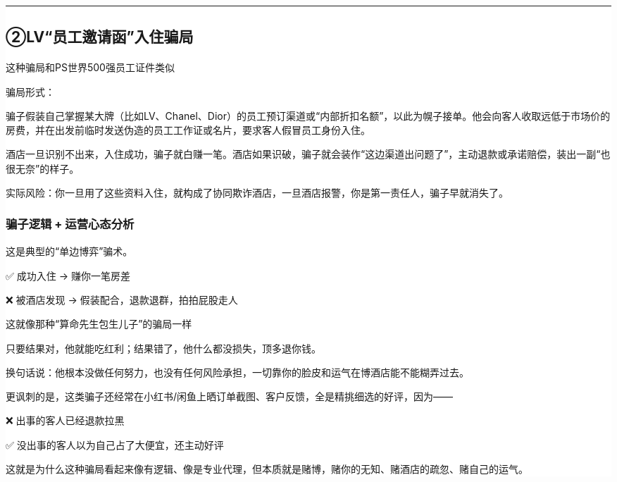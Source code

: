 * * *

## ②LV“员工邀请函”入住骗局

这种骗局和PS世界500强员工证件类似

骗局形式：

骗子假装自己掌握某大牌（比如LV、Chanel、Dior）的员工预订渠道或“内部折扣名额”，以此为幌子接单。他会向客人收取远低于市场价的房费，并在出发前临时发送伪造的员工工作证或名片，要求客人假冒员工身份入住。

酒店一旦识别不出来，入住成功，骗子就白赚一笔。酒店如果识破，骗子就会装作“这边渠道出问题了”，主动退款或承诺赔偿，装出一副“也很无奈”的样子。

实际风险：你一旦用了这些资料入住，就构成了协同欺诈酒店，一旦酒店报警，你是第一责任人，骗子早就消失了。

### 骗子逻辑 + 运营心态分析

这是典型的“单边博弈”骗术。

✅ 成功入住 → 赚你一笔房差

❌ 被酒店发现 → 假装配合，退款退群，拍拍屁股走人

这就像那种“算命先生包生儿子”的骗局一样

只要结果对，他就能吃红利；结果错了，他什么都没损失，顶多退你钱。

换句话说：他根本没做任何努力，也没有任何风险承担，一切靠你的脸皮和运气在博酒店能不能糊弄过去。

更讽刺的是，这类骗子还经常在小红书/闲鱼上晒订单截图、客户反馈，全是精挑细选的好评，因为——

❌ 出事的客人已经退款拉黑

✅ 没出事的客人以为自己占了大便宜，还主动好评

这就是为什么这种骗局看起来像有逻辑、像是专业代理，但本质就是赌博，赌你的无知、赌酒店的疏忽、赌自己的运气。
